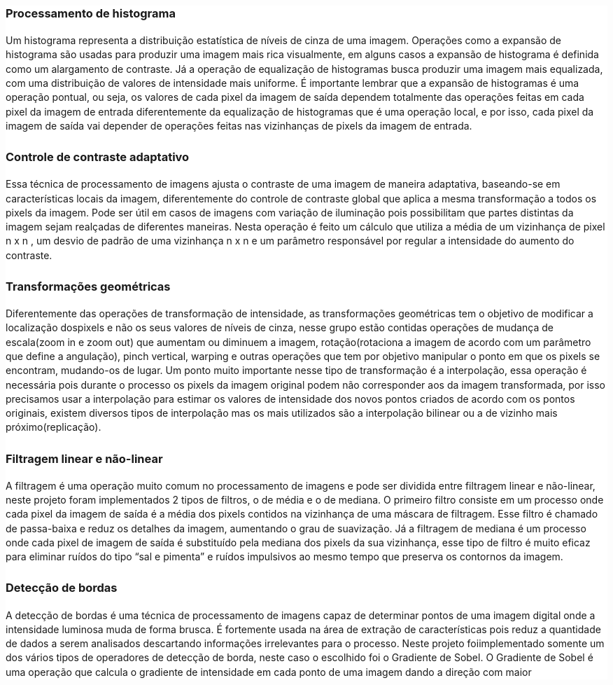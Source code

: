 ### Processamento de histograma
Um histograma representa a distribuição estatística de níveis de cinza
de uma imagem. Operações como a expansão de histograma são usadas
para produzir uma imagem mais rica visualmente, em alguns casos a
expansão de histograma é definida como um alargamento de contraste. Já a
operação de equalização de histogramas busca produzir uma imagem mais
equalizada, com uma distribuição de valores de intensidade mais uniforme. É
importante lembrar que a expansão de histogramas é uma operação pontual,
ou seja, os valores de cada pixel da imagem de saída dependem totalmente
das operações feitas em cada pixel da imagem de entrada diferentemente da
equalização de histogramas que é uma operação local, e por isso, cada pixel
da imagem de saída vai depender de operações feitas nas vizinhanças de
pixels da imagem de entrada.
### Controle de contraste adaptativo
Essa técnica de processamento de imagens ajusta o contraste de uma
imagem de maneira adaptativa, baseando-se em características locais da
imagem, diferentemente do controle de contraste global que aplica a mesma
transformação a todos os pixels da imagem. Pode ser útil em casos de
imagens com variação de iluminação pois possibilitam que partes distintas da
imagem sejam realçadas de diferentes maneiras. Nesta operação é feito um
cálculo que utiliza a média de um vizinhança de pixel n x n , um desvio de
padrão de uma vizinhança n x n e um parâmetro responsável por regular a
intensidade do aumento do contraste.
### Transformações geométricas
Diferentemente das operações de transformação de intensidade, as
transformações geométricas tem o objetivo de modificar a localização dospixels e não os seus valores de níveis de cinza, nesse grupo estão contidas
operações de mudança de escala(zoom in e zoom out) que aumentam ou
diminuem a imagem, rotação(rotaciona a imagem de acordo com um
parâmetro que define a angulação), pinch vertical, warping e outras
operações que tem por objetivo manipular o ponto em que os pixels se
encontram, mudando-os de lugar. Um ponto muito importante nesse tipo de
transformação é a interpolação, essa operação é necessária pois durante o
processo os pixels da imagem original podem não corresponder aos da
imagem transformada, por isso precisamos usar a interpolação para estimar
os valores de intensidade dos novos pontos criados de acordo com os pontos
originais, existem diversos tipos de interpolação mas os mais utilizados são a
interpolação bilinear ou a de vizinho mais próximo(replicação).
### Filtragem linear e não-linear
A filtragem é uma operação muito comum no processamento de
imagens e pode ser dividida entre filtragem linear e não-linear, neste projeto
foram implementados 2 tipos de filtros, o de média e o de mediana.
O primeiro filtro consiste em um processo onde cada pixel da imagem
de saída é a média dos pixels contidos na vizinhança de uma máscara de
filtragem. Esse filtro é chamado de passa-baixa e reduz os detalhes da
imagem, aumentando o grau de suavização. Já a filtragem de mediana é um
processo onde cada pixel de imagem de saída é substituído pela mediana
dos pixels da sua vizinhança, esse tipo de filtro é muito eficaz para eliminar
ruídos do tipo “sal e pimenta” e ruídos impulsivos ao mesmo tempo que
preserva os contornos da imagem.
### Detecção de bordas
A detecção de bordas é uma técnica de processamento de imagens
capaz de determinar pontos de uma imagem digital onde a intensidade
luminosa muda de forma brusca. É fortemente usada na área de extração de
características pois reduz a quantidade de dados a serem analisados
descartando informações irrelevantes para o processo. Neste projeto foiimplementado somente um dos vários tipos de operadores de detecção de
borda, neste caso o escolhido foi o Gradiente de Sobel.
O Gradiente de Sobel é uma operação que calcula o gradiente de
intensidade em cada ponto de uma imagem dando a direção com maior